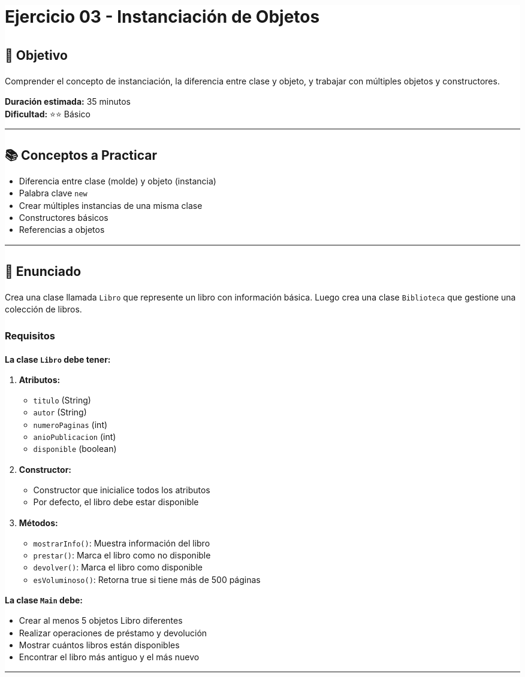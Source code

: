 # Ejercicio 03 - Instanciación de Objetos

## 🎯 Objetivo
Comprender el concepto de instanciación, la diferencia entre clase y objeto, y trabajar con múltiples objetos y constructores.

**Duración estimada:** 35 minutos  
**Dificultad:** ⭐⭐ Básico

---

## 📚 Conceptos a Practicar

- Diferencia entre clase (molde) y objeto (instancia)
- Palabra clave `new`
- Crear múltiples instancias de una misma clase
- Constructores básicos
- Referencias a objetos

---

## 📝 Enunciado

Crea una clase llamada `Libro` que represente un libro con información básica. Luego crea una clase `Biblioteca` que gestione una colección de libros.

### Requisitos

**La clase `Libro` debe tener:**

1. **Atributos:**
   - `titulo` (String)
   - `autor` (String)
   - `numeroPaginas` (int)
   - `anioPublicacion` (int)
   - `disponible` (boolean)

2. **Constructor:**
   - Constructor que inicialice todos los atributos
   - Por defecto, el libro debe estar disponible

3. **Métodos:**
   - `mostrarInfo()`: Muestra información del libro
   - `prestar()`: Marca el libro como no disponible
   - `devolver()`: Marca el libro como disponible
   - `esVoluminoso()`: Retorna true si tiene más de 500 páginas

**La clase `Main` debe:**
- Crear al menos 5 objetos Libro diferentes
- Realizar operaciones de préstamo y devolución
- Mostrar cuántos libros están disponibles
- Encontrar el libro más antiguo y el más nuevo

---